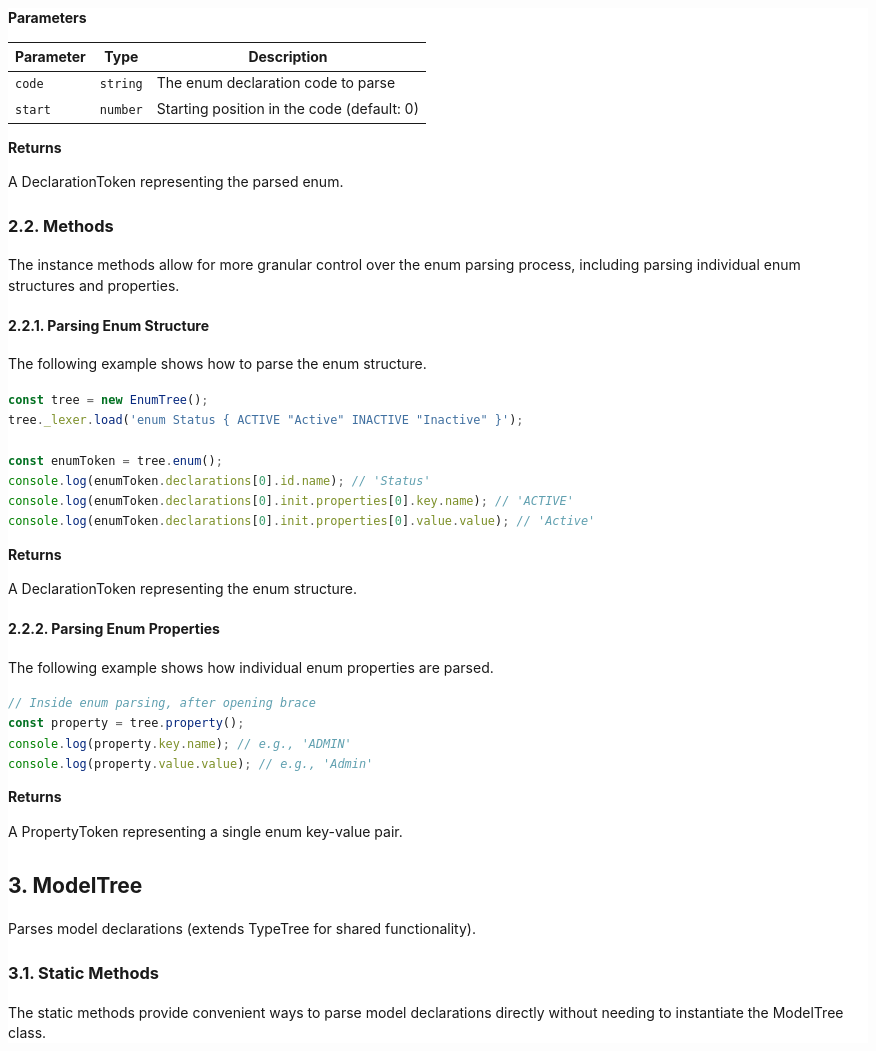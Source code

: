 **Parameters**

| Parameter | Type | Description |
|----------|------|-------------|
| `code` | `string` | The enum declaration code to parse |
| `start` | `number` | Starting position in the code (default: 0) |

**Returns**

A DeclarationToken representing the parsed enum.

### 2.2. Methods

The instance methods allow for more granular control over the enum parsing process, including parsing individual enum structures and properties.

#### 2.2.1. Parsing Enum Structure

The following example shows how to parse the enum structure.

```typescript
const tree = new EnumTree();
tree._lexer.load('enum Status { ACTIVE "Active" INACTIVE "Inactive" }');

const enumToken = tree.enum();
console.log(enumToken.declarations[0].id.name); // 'Status'
console.log(enumToken.declarations[0].init.properties[0].key.name); // 'ACTIVE'
console.log(enumToken.declarations[0].init.properties[0].value.value); // 'Active'
```

**Returns**

A DeclarationToken representing the enum structure.

#### 2.2.2. Parsing Enum Properties

The following example shows how individual enum properties are parsed.

```typescript
// Inside enum parsing, after opening brace
const property = tree.property();
console.log(property.key.name); // e.g., 'ADMIN'
console.log(property.value.value); // e.g., 'Admin'
```

**Returns**

A PropertyToken representing a single enum key-value pair.

## 3. ModelTree

Parses model declarations (extends TypeTree for shared functionality).

### 3.1. Static Methods

The static methods provide convenient ways to parse model declarations directly without needing to instantiate the ModelTree class.
